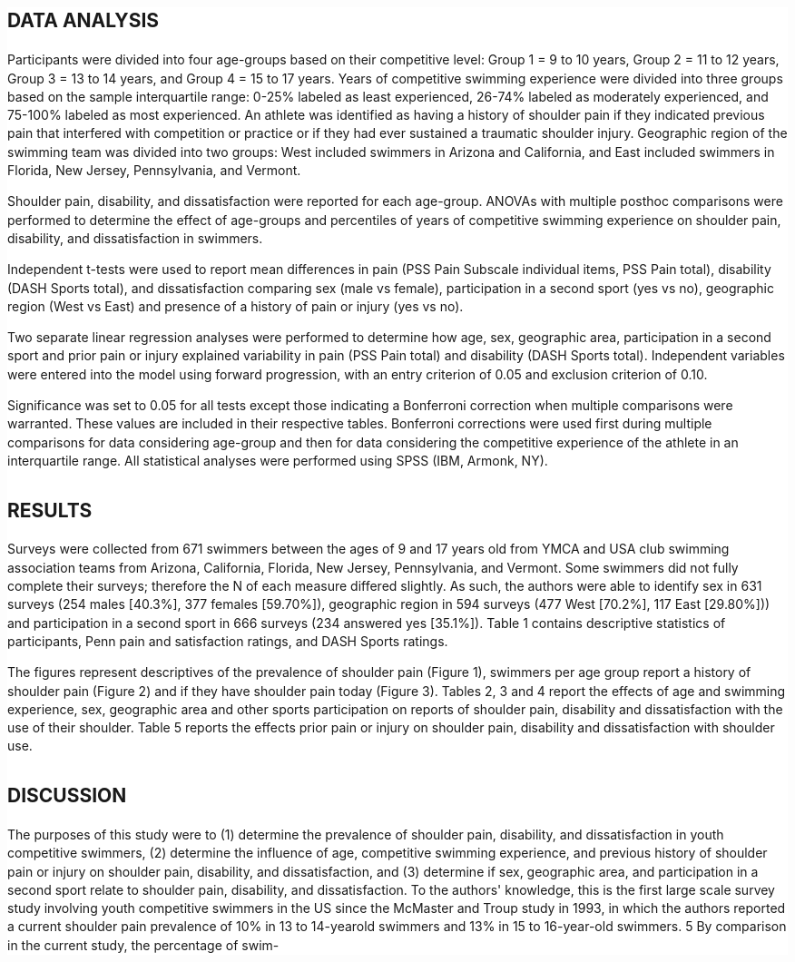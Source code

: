 ## DATA ANALYSIS

Participants were divided into four age-groups based on their competitive level: Group 1 = 9 to 10 years, Group 2 = 11 to 12 years, Group 3 = 13 to 14 years, and Group 4 = 15 to 17 years. Years of competitive swimming experience were divided into three groups based on the sample interquartile range: 0-25% labeled as least experienced, 26-74% labeled as moderately experienced, and 75-100% labeled as most experienced. An athlete was identified as having a history of shoulder pain if they indicated previous pain that interfered with competition or practice or if they had ever sustained a traumatic shoulder injury. Geographic region of the swimming team was divided into two groups: West included swimmers in Arizona and California, and East included swimmers in Florida, New Jersey, Pennsylvania, and Vermont.

Shoulder pain, disability, and dissatisfaction were reported for each age-group. ANOVAs with multiple posthoc comparisons were performed to determine the effect of age-groups and percentiles of years of competitive swimming experience on shoulder pain, disability, and dissatisfaction in swimmers.

Independent t-tests were used to report mean differences in pain (PSS Pain Subscale individual items, PSS Pain total), disability (DASH Sports total), and dissatisfaction comparing sex (male vs female), participation in a second sport (yes vs no), geographic region (West vs East) and presence of a history of pain or injury (yes vs no).

Two separate linear regression analyses were performed to determine how age, sex, geographic area, participation in a second sport and prior pain or injury explained variability in pain (PSS Pain total) and disability (DASH Sports total). Independent variables were entered into the model using forward progression, with an entry criterion of 0.05 and exclusion criterion of 0.10.

Significance was set to 0.05 for all tests except those indicating a Bonferroni correction when multiple comparisons were warranted. These values are included in their respective tables. Bonferroni corrections were used first during multiple comparisons for data considering age-group and then for data considering the competitive experience of the athlete in an interquartile range. All statistical analyses were performed using SPSS (IBM, Armonk, NY).

## RESULTS

Surveys were collected from 671 swimmers between the ages of 9 and 17 years old from YMCA and USA club swimming association teams from Arizona, California, Florida, New Jersey, Pennsylvania, and Vermont. Some swimmers did not fully complete their surveys; therefore the N of each measure differed slightly. As such, the authors were able to identify sex in 631 surveys (254 males [40.3%], 377 females [59.70%]), geographic region in 594 surveys (477 West [70.2%], 117 East [29.80%])) and participation in a second sport in 666 surveys (234 answered yes [35.1%]). Table 1 contains descriptive statistics of participants, Penn pain and satisfaction ratings, and DASH Sports ratings.

The figures represent descriptives of the prevalence of shoulder pain (Figure 1), swimmers per age group report a history of shoulder pain (Figure 2) and if they have shoulder pain today (Figure 3). Tables 2, 3 and 4 report the effects of age and swimming experience, sex, geographic area and other sports participation on reports of shoulder pain, disability and dissatisfaction with the use of their shoulder. Table 5 reports the effects prior pain or injury on shoulder pain, disability and dissatisfaction with shoulder use.

## DISCUSSION

The purposes of this study were to (1) determine the prevalence of shoulder pain, disability, and dissatisfaction in youth competitive swimmers, (2) determine the influence of age, competitive swimming experience, and previous history of shoulder pain or injury on shoulder pain, disability, and dissatisfaction, and (3) determine if sex, geographic area, and participation in a second sport relate to shoulder pain, disability, and dissatisfaction. To the authors' knowledge, this is the first large scale survey study involving youth competitive swimmers in the US since the McMaster and Troup study in 1993, in which the authors reported a current shoulder pain prevalence of 10% in 13 to 14-yearold swimmers and 13% in 15 to 16-year-old swimmers. 5 By comparison in the current study, the percentage of swim-
